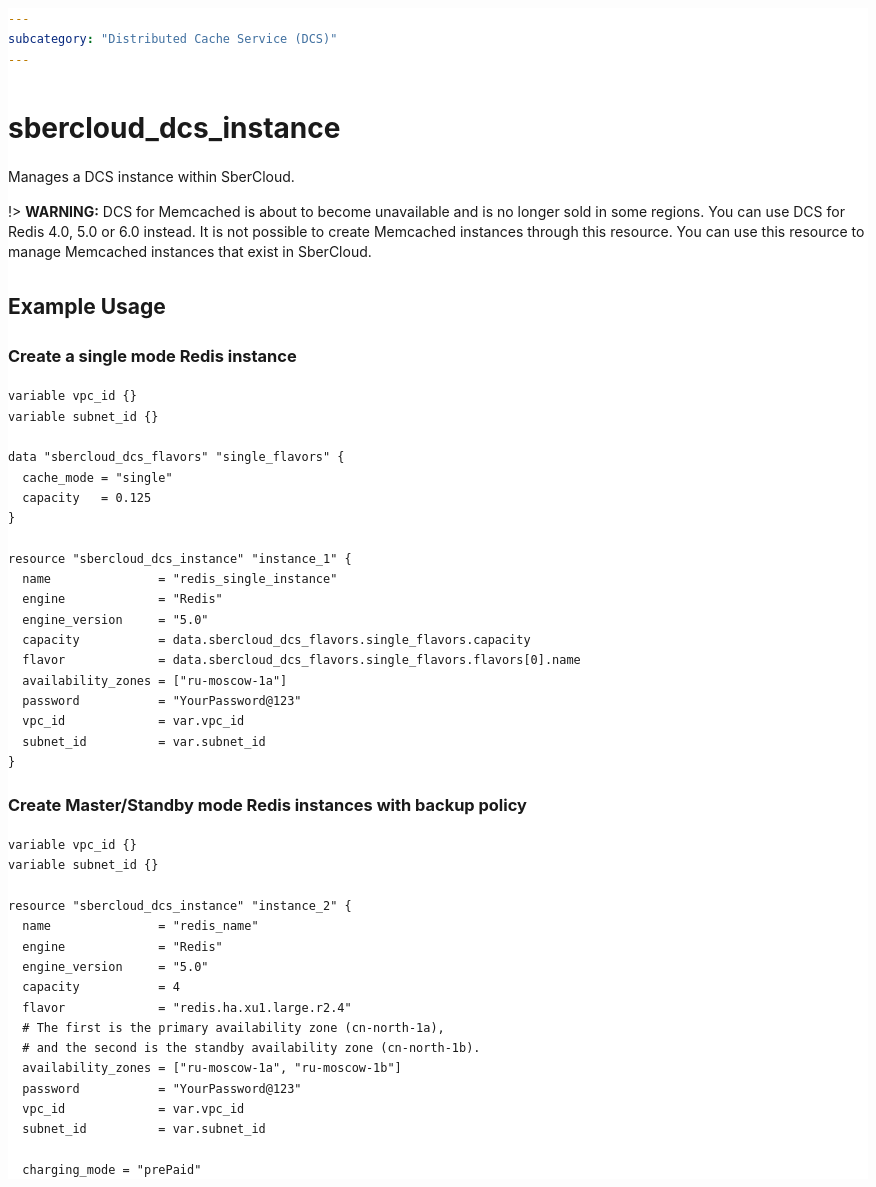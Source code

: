 ```yaml
---
subcategory: "Distributed Cache Service (DCS)"
---
```


# sbercloud_dcs_instance

Manages a DCS instance within SberCloud.

!> **WARNING:** DCS for Memcached is about to become unavailable and is no longer sold in some regions.
You can use DCS for Redis 4.0, 5.0 or 6.0 instead. It is not possible to create Memcached instances through this resource.
You can use this resource to manage Memcached instances that exist in SberCloud.

## Example Usage

### Create a single mode Redis instance

```hcl
variable vpc_id {}
variable subnet_id {}

data "sbercloud_dcs_flavors" "single_flavors" {
  cache_mode = "single"
  capacity   = 0.125
}

resource "sbercloud_dcs_instance" "instance_1" {
  name               = "redis_single_instance"
  engine             = "Redis"
  engine_version     = "5.0"
  capacity           = data.sbercloud_dcs_flavors.single_flavors.capacity
  flavor             = data.sbercloud_dcs_flavors.single_flavors.flavors[0].name
  availability_zones = ["ru-moscow-1a"]
  password           = "YourPassword@123"
  vpc_id             = var.vpc_id
  subnet_id          = var.subnet_id
}
```

### Create Master/Standby mode Redis instances with backup policy

```hcl
variable vpc_id {}
variable subnet_id {}

resource "sbercloud_dcs_instance" "instance_2" {
  name               = "redis_name"
  engine             = "Redis"
  engine_version     = "5.0"
  capacity           = 4
  flavor             = "redis.ha.xu1.large.r2.4"
  # The first is the primary availability zone (cn-north-1a),
  # and the second is the standby availability zone (cn-north-1b).
  availability_zones = ["ru-moscow-1a", "ru-moscow-1b"]
  password           = "YourPassword@123"
  vpc_id             = var.vpc_id
  subnet_id          = var.subnet_id

  charging_mode = "prePaid"
```